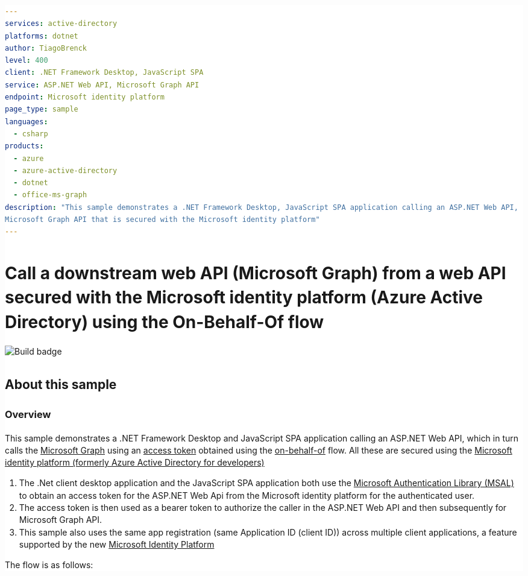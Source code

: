 ```yaml
---
services: active-directory
platforms: dotnet
author: TiagoBrenck
level: 400
client: .NET Framework Desktop, JavaScript SPA
service: ASP.NET Web API, Microsoft Graph API
endpoint: Microsoft identity platform
page_type: sample
languages:
  - csharp  
products:
  - azure
  - azure-active-directory  
  - dotnet
  - office-ms-graph
description: "This sample demonstrates a .NET Framework Desktop, JavaScript SPA application calling an ASP.NET Web API, Microsoft Graph API that is secured with the Microsoft identity platform"
---
```


# Call a downstream web API (Microsoft Graph) from a web API secured with the Microsoft identity platform (Azure Active Directory) using the On-Behalf-Of flow

![Build badge](https://identitydivision.visualstudio.com/_apis/public/build/definitions/a7934fdd-dcde-4492-a406-7fad6ac00e17/487/badge)

## About this sample

### Overview

This sample demonstrates a .NET Framework Desktop and JavaScript SPA application calling an ASP.NET Web API, which in turn calls the [Microsoft Graph](https://graph.microsoft.com) using an [access token](https://docs.microsoft.com/en-us/azure/active-directory/develop/access-tokens) obtained using the [on-behalf-of](https://docs.microsoft.com/en-us/azure/active-directory/develop/v2-oauth2-on-behalf-of-flow) flow. All these are secured using the [Microsoft identity platform (formerly Azure Active Directory for developers)](https://docs.microsoft.com/en-us/azure/active-directory/develop/)

1. The .Net client desktop application and the JavaScript SPA application both use the [Microsoft Authentication Library (MSAL)](https://docs.microsoft.com/en-us/azure/active-directory/develop/msal-overview) to obtain an access token for the ASP.NET Web Api from the Microsoft identity platform for the authenticated user.
1. The access token is then used as a bearer token to authorize the caller in the ASP.NET Web API and then subsequently for Microsoft Graph API.
1. This sample also uses the same app registration (same Application ID (client ID)) across multiple client applications, a feature supported by the new [Microsoft Identity Platform](https://docs.microsoft.com/en-us/azure/active-directory/develop/azure-ad-endpoint-comparison)

The flow is as follows:

